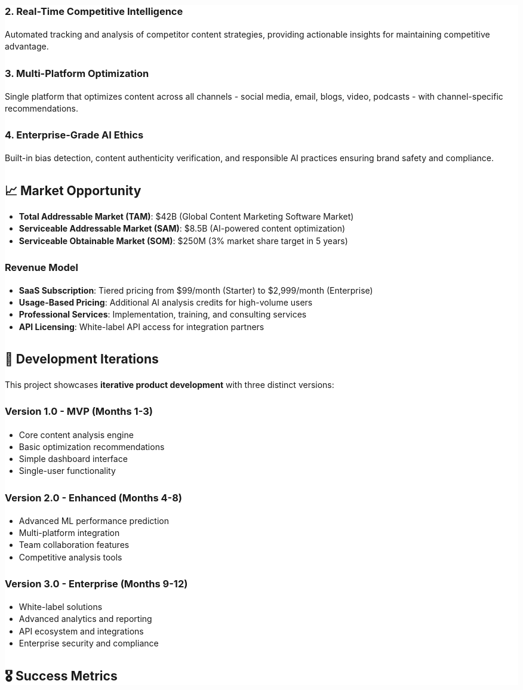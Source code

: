### **2. Real-Time Competitive Intelligence**
Automated tracking and analysis of competitor content strategies, providing actionable insights for maintaining competitive advantage.

### **3. Multi-Platform Optimization**
Single platform that optimizes content across all channels - social media, email, blogs, video, podcasts - with channel-specific recommendations.

### **4. Enterprise-Grade AI Ethics**
Built-in bias detection, content authenticity verification, and responsible AI practices ensuring brand safety and compliance.

## 📈 Market Opportunity

- **Total Addressable Market (TAM)**: $42B (Global Content Marketing Software Market)
- **Serviceable Addressable Market (SAM)**: $8.5B (AI-powered content optimization)
- **Serviceable Obtainable Market (SOM)**: $250M (3% market share target in 5 years)

### Revenue Model
- **SaaS Subscription**: Tiered pricing from $99/month (Starter) to $2,999/month (Enterprise)
- **Usage-Based Pricing**: Additional AI analysis credits for high-volume users
- **Professional Services**: Implementation, training, and consulting services
- **API Licensing**: White-label API access for integration partners

## 🚢 Development Iterations

This project showcases **iterative product development** with three distinct versions:

### **Version 1.0 - MVP (Months 1-3)**
- Core content analysis engine
- Basic optimization recommendations
- Simple dashboard interface
- Single-user functionality

### **Version 2.0 - Enhanced (Months 4-8)**
- Advanced ML performance prediction
- Multi-platform integration
- Team collaboration features
- Competitive analysis tools

### **Version 3.0 - Enterprise (Months 9-12)**
- White-label solutions
- Advanced analytics and reporting
- API ecosystem and integrations
- Enterprise security and compliance

## 🎖️ Success Metrics
